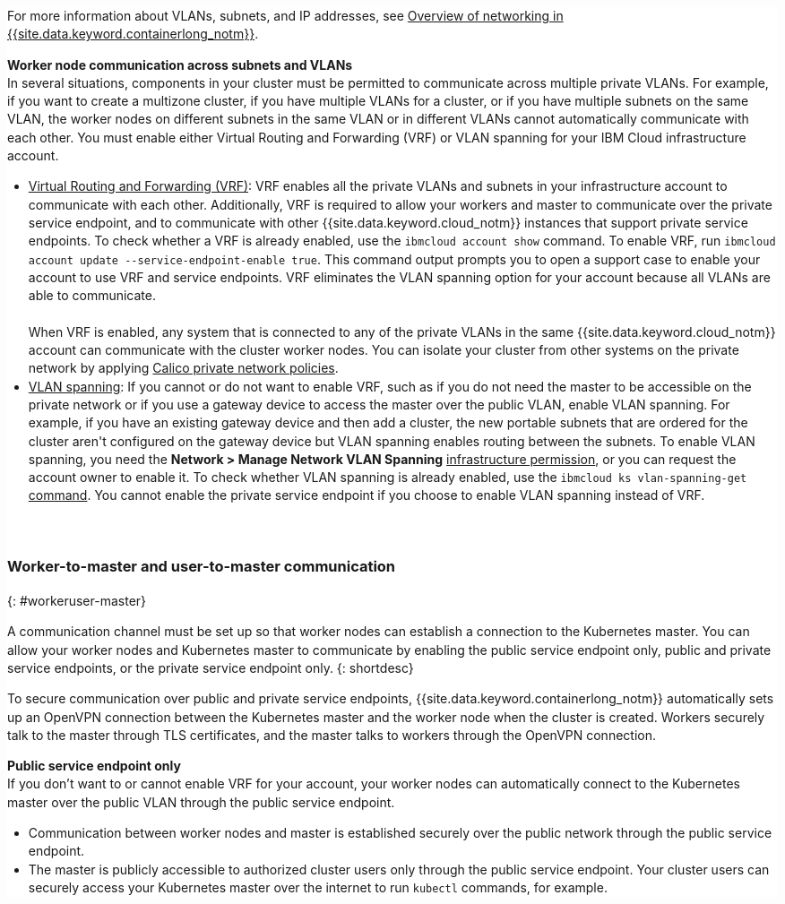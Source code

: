 For more information about VLANs, subnets, and IP addresses, see [Overview of networking in {{site.data.keyword.containerlong_notm}}](/docs/containers?topic=containers-subnets#basics).

**Worker node communication across subnets and VLANs**</br>
In several situations, components in your cluster must be permitted to communicate across multiple private VLANs. For example, if you want to create a multizone cluster, if you have multiple VLANs for a cluster, or if you have multiple subnets on the same VLAN, the worker nodes on different subnets in the same VLAN or in different VLANs cannot automatically communicate with each other. You must enable either Virtual Routing and Forwarding (VRF) or VLAN spanning for your IBM Cloud infrastructure account.

* [Virtual Routing and Forwarding (VRF)](/docs/infrastructure/direct-link?topic=direct-link-overview-of-virtual-routing-and-forwarding-vrf-on-ibm-cloud#overview-of-virtual-routing-and-forwarding-vrf-on-ibm-cloud): VRF enables all the private VLANs and subnets in your infrastructure account to communicate with each other. Additionally, VRF is required to allow your workers and master to communicate over the private service endpoint, and to communicate with other {{site.data.keyword.cloud_notm}} instances that support private service endpoints. To check whether a VRF is already enabled, use the `ibmcloud account show` command. To enable VRF, run `ibmcloud account update --service-endpoint-enable true`. This command output prompts you to open a support case to enable your account to use VRF and service endpoints. VRF eliminates the VLAN spanning option for your account because all VLANs are able to communicate.</br></br>
When VRF is enabled, any system that is connected to any of the private VLANs in the same {{site.data.keyword.cloud_notm}} account can communicate with the cluster worker nodes. You can isolate your cluster from other systems on the private network by applying [Calico private network policies](/docs/containers?topic=containers-network_policies#isolate_workers).</dd>
* [VLAN spanning](/docs/infrastructure/vlans?topic=vlans-vlan-spanning#vlan-spanning): If you cannot or do not want to enable VRF, such as if you do not need the master to be accessible on the private network or if you use a gateway device to access the master over the public VLAN, enable VLAN spanning. For example, if you have an existing gateway device and then add a cluster, the new portable subnets that are ordered for the cluster aren't configured on the gateway device but VLAN spanning enables routing between the subnets. To enable VLAN spanning, you need the **Network > Manage Network VLAN Spanning** [infrastructure permission](/docs/containers?topic=containers-users#infra_access), or you can request the account owner to enable it. To check whether VLAN spanning is already enabled, use the `ibmcloud ks vlan-spanning-get` [command](/docs/containers?topic=containers-cli-plugin-kubernetes-service-cli#cs_vlan_spanning_get). You cannot enable the private service endpoint if you choose to enable VLAN spanning instead of VRF.

</br>

### Worker-to-master and user-to-master communication
{: #workeruser-master}

A communication channel must be set up so that worker nodes can establish a connection to the Kubernetes master. You can allow your worker nodes and Kubernetes master to communicate by enabling the public service endpoint only, public and private service endpoints, or the private service endpoint only.
{: shortdesc}

To secure communication over public and private service endpoints, {{site.data.keyword.containerlong_notm}} automatically sets up an OpenVPN connection between the Kubernetes master and the worker node when the cluster is created. Workers securely talk to the master through TLS certificates, and the master talks to workers through the OpenVPN connection.

**Public service endpoint only**</br>
If you don’t want to or cannot enable VRF for your account, your worker nodes can automatically connect to the Kubernetes master over the public VLAN through the public service endpoint.
* Communication between worker nodes and master is established securely over the public network through the public service endpoint.
* The master is publicly accessible to authorized cluster users only through the public service endpoint. Your cluster users can securely access your Kubernetes master over the internet to run `kubectl` commands, for example.
